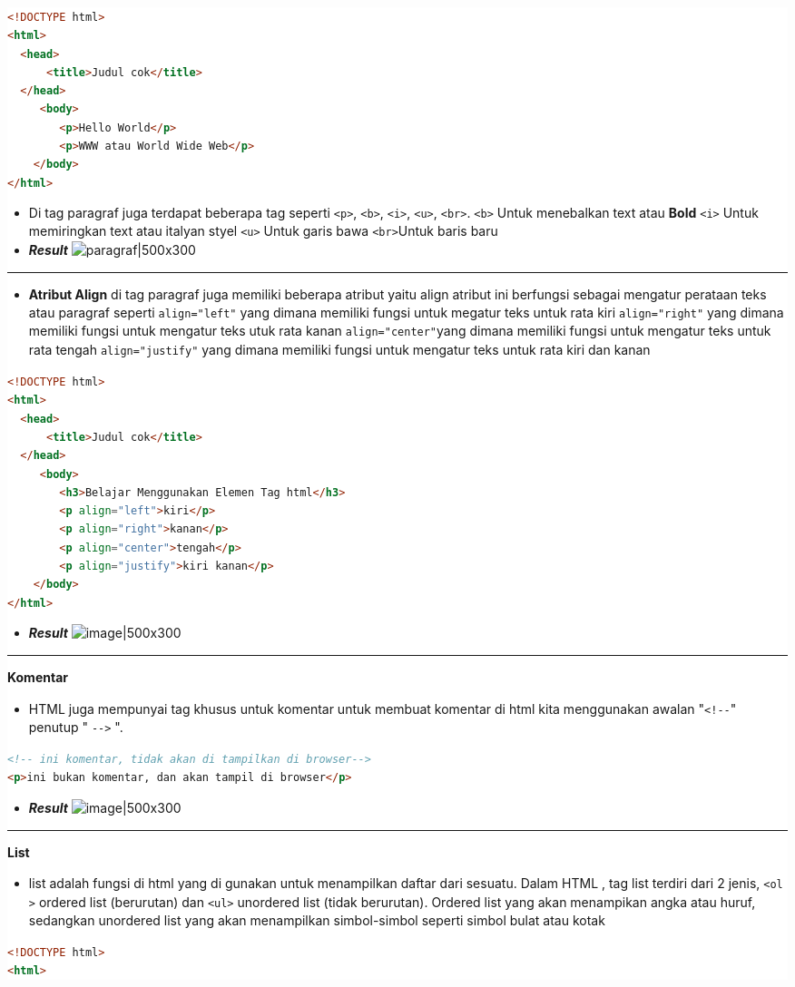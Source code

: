 ```html
<!DOCTYPE html>
<html>
  <head>
      <title>Judul cok</title>
  </head>
     <body>
        <p>Hello World</p>
        <p>WWW atau World Wide Web</p>
    </body>
</html>
```
- Di tag paragraf juga terdapat beberapa tag seperti `<p>`, `<b>`, `<i>`, `<u>`, `<br>`.
	`<b>` Untuk menebalkan text atau **Bold**
	`<i>` Untuk memiringkan text atau italyan styel
	`<u>` Untuk garis bawa
	`<br>`Untuk baris baru
- ***Result***
![paragraf|500x300](image/textp.png)
___
- **Atribut Align**
	di tag paragraf juga memiliki beberapa atribut yaitu align atribut ini berfungsi sebagai mengatur perataan teks atau paragraf seperti 
	`align="left"` yang dimana  memiliki fungsi untuk megatur teks untuk rata kiri
	`align="right"` yang dimana memiliki fungsi untuk mengatur teks utuk rata kanan
	`align="center"`yang dimana memiliki fungsi untuk mengatur teks untuk rata tengah
	`align="justify"` yang dimana memiliki fungsi untuk mengatur teks untuk rata kiri dan kanan
```html
<!DOCTYPE html>
<html>
  <head>
      <title>Judul cok</title>
  </head>
     <body>
        <h3>Belajar Menggunakan Elemen Tag html</h3>
        <p align="left">kiri</p>
        <p align="right">kanan</p>
        <p align="center">tengah</p>
        <p align="justify">kiri kanan</p>
    </body>
</html>
```
- ***Result***
![image|500x300](image/align.png)
___
**Komentar**
- HTML juga mempunyai tag khusus untuk komentar untuk membuat komentar di html kita menggunakan awalan  "`<!--`" penutup " `-->` ".
```html
<!-- ini komentar, tidak akan di tampilkan di browser-->
<p>ini bukan komentar, dan akan tampil di browser</p>
```
 - ***Result***
![image|500x300](image/komentar.png)
___
**List** 
- list adalah fungsi di html yang di gunakan untuk menampilkan daftar dari sesuatu. Dalam HTML , tag list terdiri dari 2 jenis, `<ol>` ordered list (berurutan) dan `<ul>` unordered list (tidak berurutan). Ordered list yang akan menampikan angka atau huruf, sedangkan unordered list yang akan menampilkan simbol-simbol seperti simbol bulat atau kotak
```html
<!DOCTYPE html>
<html>
```